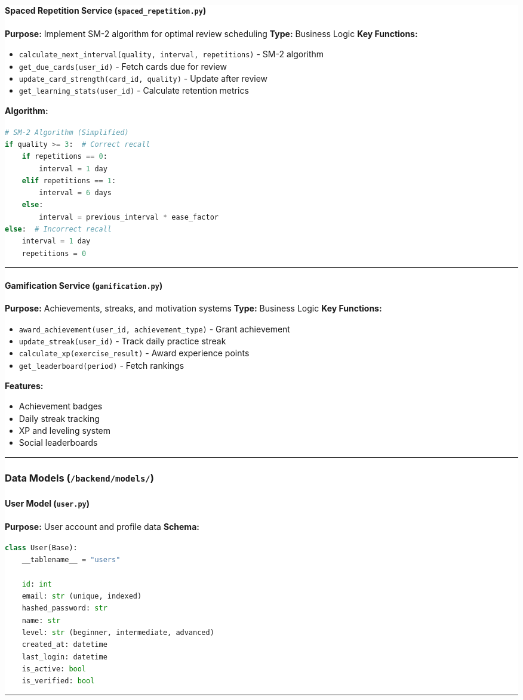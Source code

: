
#### Spaced Repetition Service (`spaced_repetition.py`)
**Purpose:** Implement SM-2 algorithm for optimal review scheduling
**Type:** Business Logic
**Key Functions:**
- `calculate_next_interval(quality, interval, repetitions)` - SM-2 algorithm
- `get_due_cards(user_id)` - Fetch cards due for review
- `update_card_strength(card_id, quality)` - Update after review
- `get_learning_stats(user_id)` - Calculate retention metrics

**Algorithm:**
```python
# SM-2 Algorithm (Simplified)
if quality >= 3:  # Correct recall
    if repetitions == 0:
        interval = 1 day
    elif repetitions == 1:
        interval = 6 days
    else:
        interval = previous_interval * ease_factor
else:  # Incorrect recall
    interval = 1 day
    repetitions = 0
```

---

#### Gamification Service (`gamification.py`)
**Purpose:** Achievements, streaks, and motivation systems
**Type:** Business Logic
**Key Functions:**
- `award_achievement(user_id, achievement_type)` - Grant achievement
- `update_streak(user_id)` - Track daily practice streak
- `calculate_xp(exercise_result)` - Award experience points
- `get_leaderboard(period)` - Fetch rankings

**Features:**
- Achievement badges
- Daily streak tracking
- XP and leveling system
- Social leaderboards

---

### Data Models (`/backend/models/`)

#### User Model (`user.py`)
**Purpose:** User account and profile data
**Schema:**
```python
class User(Base):
    __tablename__ = "users"

    id: int
    email: str (unique, indexed)
    hashed_password: str
    name: str
    level: str (beginner, intermediate, advanced)
    created_at: datetime
    last_login: datetime
    is_active: bool
    is_verified: bool
```

---